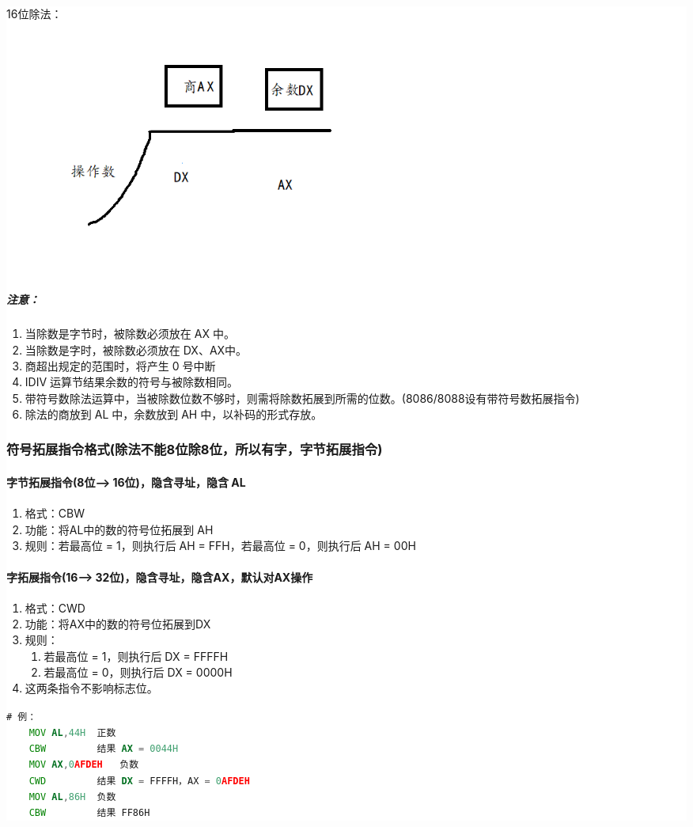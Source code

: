 16位除法：

​	<img src="/emuImage/16位除法.png" style="zoom:80%;" />



##### 注意：

1. 当除数是字节时，被除数必须放在 AX 中。
2. 当除数是字时，被除数必须放在 DX、AX中。
3. 商超出规定的范围时，将产生 0 号中断
4. IDIV 运算节结果余数的符号与被除数相同。
5. 带符号数除法运算中，当被除数位数不够时，则需将除数拓展到所需的位数。(8086/8088设有带符号数拓展指令)
6. 除法的商放到 AL 中，余数放到 AH 中，以补码的形式存放。

### 符号拓展指令格式(除法不能8位除8位，所以有字，字节拓展指令)

#### 字节拓展指令(8位—> 16位)，隐含寻址，隐含 AL

1. 格式：CBW
2. 功能：将AL中的数的符号位拓展到 AH
3. 规则：若最高位 = 1，则执行后 AH = FFH，若最高位 = 0，则执行后 AH = 00H

#### 字拓展指令(16—> 32位)，隐含寻址，隐含AX，默认对AX操作

1. 格式：CWD
2. 功能：将AX中的数的符号位拓展到DX
3. 规则：
   1. 若最高位 = 1，则执行后 DX = FFFFH
   2. 若最高位 = 0，则执行后 DX = 0000H
4. 这两条指令不影响标志位。

```asm
# 例：
	MOV AL,44H	正数
	CBW			结果 AX = 0044H
	MOV AX,0AFDEH	负数
	CWD			结果 DX = FFFFH，AX = 0AFDEH
	MOV AL,86H	负数
	CBW			结果 FF86H
```
